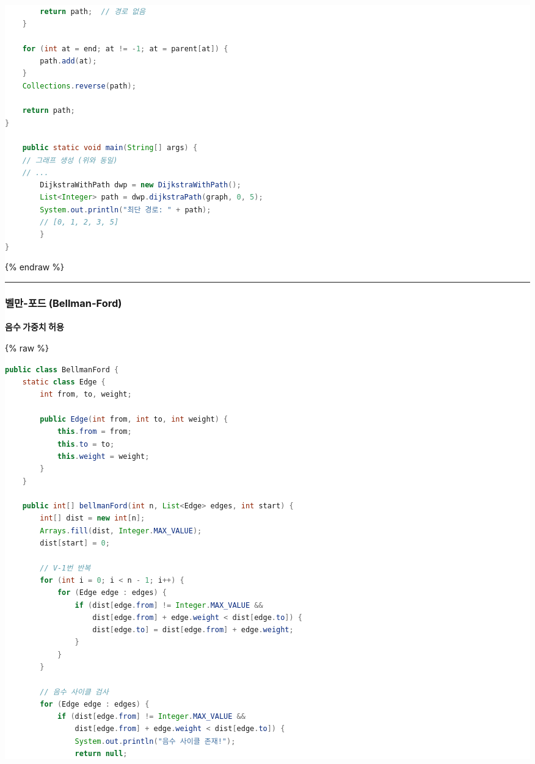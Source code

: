 ```java
        return path;  // 경로 없음
    }
    
    for (int at = end; at != -1; at = parent[at]) {
        path.add(at);
    }
    Collections.reverse(path);
    
    return path;
}

	public static void main(String[] args) {
    // 그래프 생성 (위와 동일)
    // ...
	    DijkstraWithPath dwp = new DijkstraWithPath();
	    List<Integer> path = dwp.dijkstraPath(graph, 0, 5);
	    System.out.println("최단 경로: " + path);
	    // [0, 1, 2, 3, 5]
		}
}

````
{% endraw %}

---

### 벨만-포드 (Bellman-Ford)

**음수 가중치 허용**

{% raw %}
```java
public class BellmanFord {
    static class Edge {
        int from, to, weight;
        
        public Edge(int from, int to, int weight) {
            this.from = from;
            this.to = to;
            this.weight = weight;
        }
    }
    
    public int[] bellmanFord(int n, List<Edge> edges, int start) {
        int[] dist = new int[n];
        Arrays.fill(dist, Integer.MAX_VALUE);
        dist[start] = 0;
        
        // V-1번 반복
        for (int i = 0; i < n - 1; i++) {
            for (Edge edge : edges) {
                if (dist[edge.from] != Integer.MAX_VALUE &&
                    dist[edge.from] + edge.weight < dist[edge.to]) {
                    dist[edge.to] = dist[edge.from] + edge.weight;
                }
            }
        }
        
        // 음수 사이클 검사
        for (Edge edge : edges) {
            if (dist[edge.from] != Integer.MAX_VALUE &&
                dist[edge.from] + edge.weight < dist[edge.to]) {
                System.out.println("음수 사이클 존재!");
                return null;
```